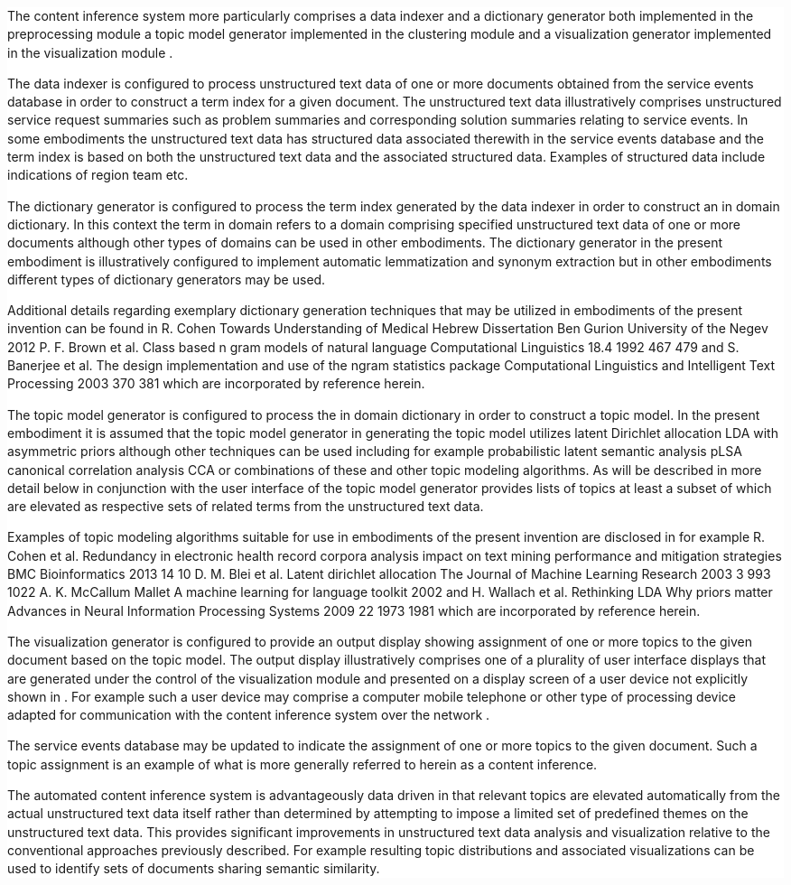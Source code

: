 The content inference system more particularly comprises a data indexer and a dictionary generator both implemented in the preprocessing module a topic model generator implemented in the clustering module and a visualization generator implemented in the visualization module .

The data indexer is configured to process unstructured text data of one or more documents obtained from the service events database in order to construct a term index for a given document. The unstructured text data illustratively comprises unstructured service request summaries such as problem summaries and corresponding solution summaries relating to service events. In some embodiments the unstructured text data has structured data associated therewith in the service events database and the term index is based on both the unstructured text data and the associated structured data. Examples of structured data include indications of region team etc.

The dictionary generator is configured to process the term index generated by the data indexer in order to construct an in domain dictionary. In this context the term in domain refers to a domain comprising specified unstructured text data of one or more documents although other types of domains can be used in other embodiments. The dictionary generator in the present embodiment is illustratively configured to implement automatic lemmatization and synonym extraction but in other embodiments different types of dictionary generators may be used.

Additional details regarding exemplary dictionary generation techniques that may be utilized in embodiments of the present invention can be found in R. Cohen Towards Understanding of Medical Hebrew Dissertation Ben Gurion University of the Negev 2012 P. F. Brown et al. Class based n gram models of natural language Computational Linguistics 18.4 1992 467 479 and S. Banerjee et al. The design implementation and use of the ngram statistics package Computational Linguistics and Intelligent Text Processing 2003 370 381 which are incorporated by reference herein.

The topic model generator is configured to process the in domain dictionary in order to construct a topic model. In the present embodiment it is assumed that the topic model generator in generating the topic model utilizes latent Dirichlet allocation LDA with asymmetric priors although other techniques can be used including for example probabilistic latent semantic analysis pLSA canonical correlation analysis CCA or combinations of these and other topic modeling algorithms. As will be described in more detail below in conjunction with the user interface of the topic model generator provides lists of topics at least a subset of which are elevated as respective sets of related terms from the unstructured text data.

Examples of topic modeling algorithms suitable for use in embodiments of the present invention are disclosed in for example R. Cohen et al. Redundancy in electronic health record corpora analysis impact on text mining performance and mitigation strategies BMC Bioinformatics 2013 14 10 D. M. Blei et al. Latent dirichlet allocation The Journal of Machine Learning Research 2003 3 993 1022 A. K. McCallum Mallet A machine learning for language toolkit 2002 and H. Wallach et al. Rethinking LDA Why priors matter Advances in Neural Information Processing Systems 2009 22 1973 1981 which are incorporated by reference herein.

The visualization generator is configured to provide an output display showing assignment of one or more topics to the given document based on the topic model. The output display illustratively comprises one of a plurality of user interface displays that are generated under the control of the visualization module and presented on a display screen of a user device not explicitly shown in . For example such a user device may comprise a computer mobile telephone or other type of processing device adapted for communication with the content inference system over the network .

The service events database may be updated to indicate the assignment of one or more topics to the given document. Such a topic assignment is an example of what is more generally referred to herein as a content inference. 

The automated content inference system is advantageously data driven in that relevant topics are elevated automatically from the actual unstructured text data itself rather than determined by attempting to impose a limited set of predefined themes on the unstructured text data. This provides significant improvements in unstructured text data analysis and visualization relative to the conventional approaches previously described. For example resulting topic distributions and associated visualizations can be used to identify sets of documents sharing semantic similarity.
